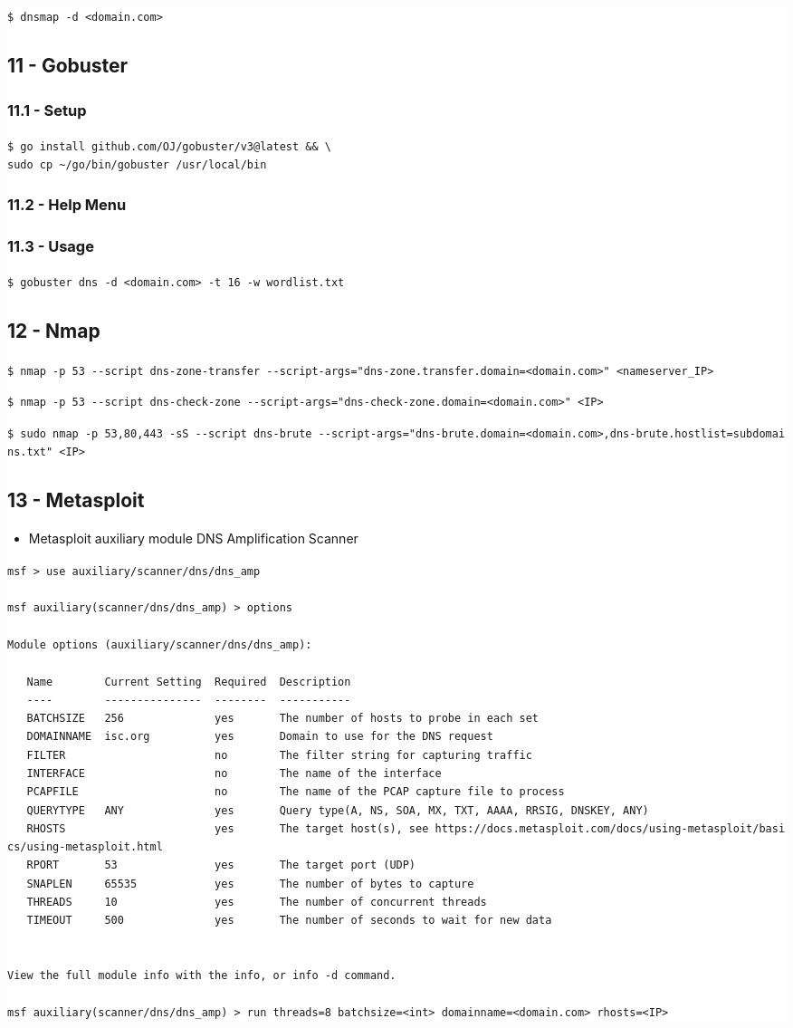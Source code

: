 `$ dnsmap -d <domain.com>`

## 11 - Gobuster

### 11.1 - Setup

```
$ go install github.com/OJ/gobuster/v3@latest && \
sudo cp ~/go/bin/gobuster /usr/local/bin
```

### 11.2 - Help Menu

### 11.3 - Usage

`$ gobuster dns -d <domain.com> -t 16 -w wordlist.txt`

## 12 - Nmap

`$ nmap -p 53 --script dns-zone-transfer --script-args="dns-zone.transfer.domain=<domain.com>" <nameserver_IP>`

`$ nmap -p 53 --script dns-check-zone --script-args="dns-check-zone.domain=<domain.com>" <IP>`

`$ sudo nmap -p 53,80,443 -sS --script dns-brute --script-args="dns-brute.domain=<domain.com>,dns-brute.hostlist=subdomains.txt" <IP>`

## 13 - Metasploit

- Metasploit auxiliary module DNS Amplification Scanner

```
msf > use auxiliary/scanner/dns/dns_amp

msf auxiliary(scanner/dns/dns_amp) > options

Module options (auxiliary/scanner/dns/dns_amp):

   Name        Current Setting  Required  Description
   ----        ---------------  --------  -----------
   BATCHSIZE   256              yes       The number of hosts to probe in each set
   DOMAINNAME  isc.org          yes       Domain to use for the DNS request
   FILTER                       no        The filter string for capturing traffic
   INTERFACE                    no        The name of the interface
   PCAPFILE                     no        The name of the PCAP capture file to process
   QUERYTYPE   ANY              yes       Query type(A, NS, SOA, MX, TXT, AAAA, RRSIG, DNSKEY, ANY)
   RHOSTS                       yes       The target host(s), see https://docs.metasploit.com/docs/using-metasploit/basics/using-metasploit.html
   RPORT       53               yes       The target port (UDP)
   SNAPLEN     65535            yes       The number of bytes to capture
   THREADS     10               yes       The number of concurrent threads
   TIMEOUT     500              yes       The number of seconds to wait for new data


View the full module info with the info, or info -d command.

msf auxiliary(scanner/dns/dns_amp) > run threads=8 batchsize=<int> domainname=<domain.com> rhosts=<IP>
```
